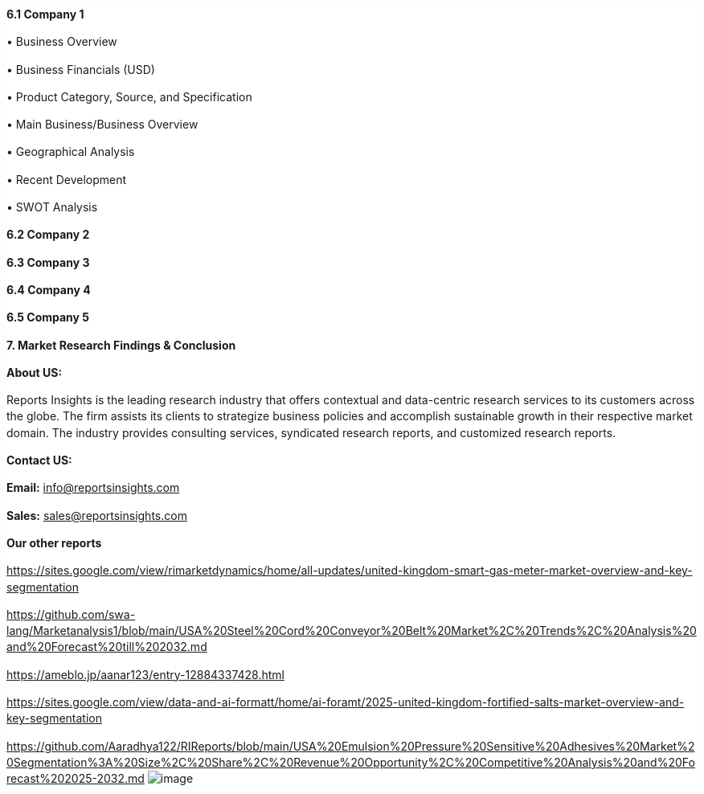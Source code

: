 <strong>6.1 Company 1</strong>

• Business Overview

• Business Financials (USD)

• Product Category, Source, and Specification

• Main Business/Business Overview

• Geographical Analysis

• Recent Development

• SWOT Analysis

<strong>6.2 Company 2</strong>

<strong>6.3 Company 3</strong>

<strong>6.4 Company 4</strong>

<strong>6.5 Company 5</strong>

<strong>7. Market Research Findings &amp; Conclusion</strong>

<strong><strong>About US</strong>:</strong>

Reports Insights is the leading research industry that offers contextual and data-centric research services to its customers across the globe. The firm assists its clients to strategize business policies and accomplish sustainable growth in their respective market domain. The industry provides consulting services, syndicated research reports, and customized research reports.

<strong>Contact US:</strong>

<p class=""""><b>Email:</b> <a href=mailto:info@reportsinsights.com>info@reportsinsights.com</a></p>
<p class=""""><b>Sales:</b> <a href=mailto:sales@reportsinsights.com>sales@reportsinsights.com</a></p>

<strong>Our other reports</strong>

<a href=https://sites.google.com/view/rimarketdynamics/home/all-updates/united-kingdom-smart-gas-meter-market-overview-and-key-segmentation>https://sites.google.com/view/rimarketdynamics/home/all-updates/united-kingdom-smart-gas-meter-market-overview-and-key-segmentation</a>

<a href=https://github.com/swa-lang/Marketanalysis1/blob/main/USA%20Steel%20Cord%20Conveyor%20Belt%20Market%2C%20Trends%2C%20Analysis%20and%20Forecast%20till%202032.md>https://github.com/swa-lang/Marketanalysis1/blob/main/USA%20Steel%20Cord%20Conveyor%20Belt%20Market%2C%20Trends%2C%20Analysis%20and%20Forecast%20till%202032.md</a>

<a href=https://ameblo.jp/aanar123/entry-12884337428.html>https://ameblo.jp/aanar123/entry-12884337428.html</a>

<a href=https://sites.google.com/view/data-and-ai-formatt/home/ai-foramt/2025-united-kingdom-fortified-salts-market-overview-and-key-segmentation>https://sites.google.com/view/data-and-ai-formatt/home/ai-foramt/2025-united-kingdom-fortified-salts-market-overview-and-key-segmentation</a>

<a href=https://github.com/Aaradhya122/RIReports/blob/main/USA%20Emulsion%20Pressure%20Sensitive%20Adhesives%20Market%20Segmentation%3A%20Size%2C%20Share%2C%20Revenue%20Opportunity%2C%20Competitive%20Analysis%20and%20Forecast%202025-2032.md>https://github.com/Aaradhya122/RIReports/blob/main/USA%20Emulsion%20Pressure%20Sensitive%20Adhesives%20Market%20Segmentation%3A%20Size%2C%20Share%2C%20Revenue%20Opportunity%2C%20Competitive%20Analysis%20and%20Forecast%202025-2032.md</a>
![image](https://github.com/user-attachments/assets/e0c8554b-716f-49e8-b708-22773cd7b40a)
